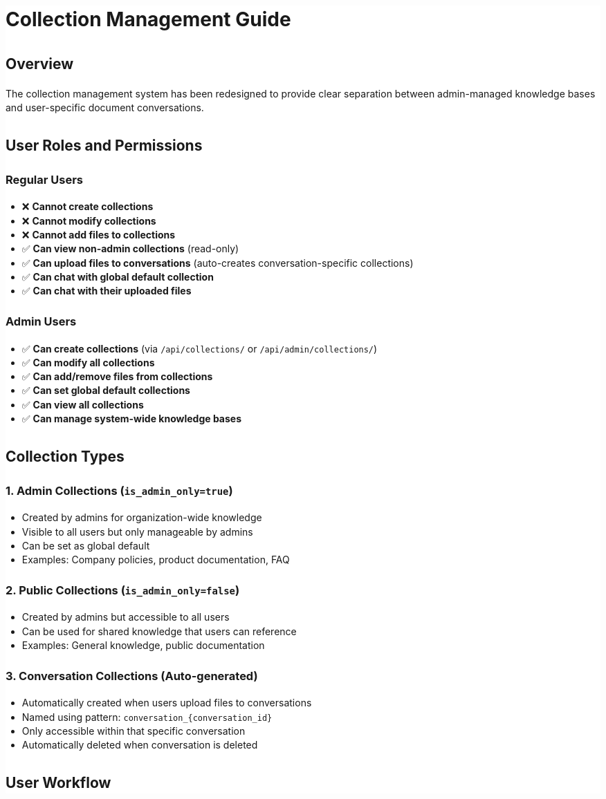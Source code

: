 # Collection Management Guide

## Overview

The collection management system has been redesigned to provide clear separation between admin-managed knowledge bases and user-specific document conversations.

## User Roles and Permissions

### **Regular Users**
- ❌ **Cannot create collections**
- ❌ **Cannot modify collections** 
- ❌ **Cannot add files to collections**
- ✅ **Can view non-admin collections** (read-only)
- ✅ **Can upload files to conversations** (auto-creates conversation-specific collections)
- ✅ **Can chat with global default collection**
- ✅ **Can chat with their uploaded files**

### **Admin Users**
- ✅ **Can create collections** (via `/api/collections/` or `/api/admin/collections/`)
- ✅ **Can modify all collections**
- ✅ **Can add/remove files from collections**
- ✅ **Can set global default collections**
- ✅ **Can view all collections**
- ✅ **Can manage system-wide knowledge bases**

## Collection Types

### 1. **Admin Collections** (`is_admin_only=true`)
- Created by admins for organization-wide knowledge
- Visible to all users but only manageable by admins
- Can be set as global default
- Examples: Company policies, product documentation, FAQ

### 2. **Public Collections** (`is_admin_only=false`)
- Created by admins but accessible to all users
- Can be used for shared knowledge that users can reference
- Examples: General knowledge, public documentation

### 3. **Conversation Collections** (Auto-generated)
- Automatically created when users upload files to conversations
- Named using pattern: `conversation_{conversation_id}`
- Only accessible within that specific conversation
- Automatically deleted when conversation is deleted

## User Workflow
